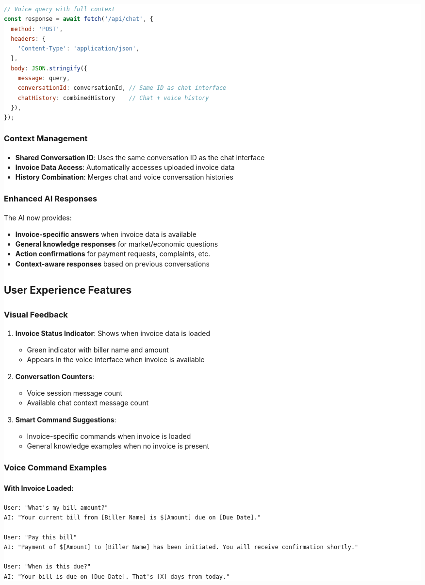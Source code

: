 ```javascript
// Voice query with full context
const response = await fetch('/api/chat', {
  method: 'POST',
  headers: {
    'Content-Type': 'application/json',
  },
  body: JSON.stringify({
    message: query,
    conversationId: conversationId, // Same ID as chat interface
    chatHistory: combinedHistory    // Chat + voice history
  }),
});
```

### Context Management
- **Shared Conversation ID**: Uses the same conversation ID as the chat interface
- **Invoice Data Access**: Automatically accesses uploaded invoice data
- **History Combination**: Merges chat and voice conversation histories

### Enhanced AI Responses
The AI now provides:
- **Invoice-specific answers** when invoice data is available
- **General knowledge responses** for market/economic questions
- **Action confirmations** for payment requests, complaints, etc.
- **Context-aware responses** based on previous conversations

## User Experience Features

### Visual Feedback
1. **Invoice Status Indicator**: Shows when invoice data is loaded
   - Green indicator with biller name and amount
   - Appears in the voice interface when invoice is available

2. **Conversation Counters**: 
   - Voice session message count
   - Available chat context message count

3. **Smart Command Suggestions**:
   - Invoice-specific commands when invoice is loaded
   - General knowledge examples when no invoice is present

### Voice Command Examples

#### With Invoice Loaded:
```
User: "What's my bill amount?"
AI: "Your current bill from [Biller Name] is $[Amount] due on [Due Date]."

User: "Pay this bill"
AI: "Payment of $[Amount] to [Biller Name] has been initiated. You will receive confirmation shortly."

User: "When is this due?"
AI: "Your bill is due on [Due Date]. That's [X] days from today."
```
